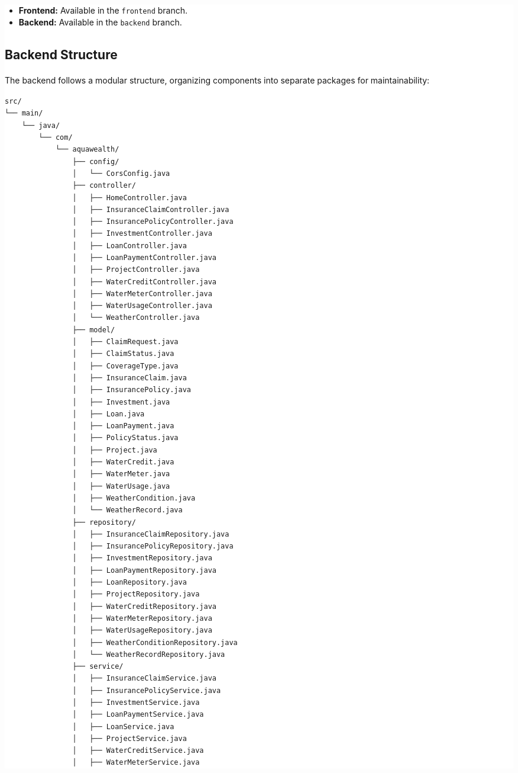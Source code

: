 - **Frontend:** Available in the `frontend` branch.
- **Backend:** Available in the `backend` branch.

## Backend Structure
The backend follows a modular structure, organizing components into separate packages for maintainability:

```
src/
└── main/
    └── java/
        └── com/
            └── aquawealth/
                ├── config/
                │   └── CorsConfig.java
                ├── controller/
                │   ├── HomeController.java
                │   ├── InsuranceClaimController.java
                │   ├── InsurancePolicyController.java
                │   ├── InvestmentController.java
                │   ├── LoanController.java
                │   ├── LoanPaymentController.java
                │   ├── ProjectController.java
                │   ├── WaterCreditController.java
                │   ├── WaterMeterController.java
                │   ├── WaterUsageController.java
                │   └── WeatherController.java
                ├── model/
                │   ├── ClaimRequest.java
                │   ├── ClaimStatus.java
                │   ├── CoverageType.java
                │   ├── InsuranceClaim.java
                │   ├── InsurancePolicy.java
                │   ├── Investment.java
                │   ├── Loan.java
                │   ├── LoanPayment.java
                │   ├── PolicyStatus.java
                │   ├── Project.java
                │   ├── WaterCredit.java
                │   ├── WaterMeter.java
                │   ├── WaterUsage.java
                │   ├── WeatherCondition.java
                │   └── WeatherRecord.java
                ├── repository/
                │   ├── InsuranceClaimRepository.java
                │   ├── InsurancePolicyRepository.java
                │   ├── InvestmentRepository.java
                │   ├── LoanPaymentRepository.java
                │   ├── LoanRepository.java
                │   ├── ProjectRepository.java
                │   ├── WaterCreditRepository.java
                │   ├── WaterMeterRepository.java
                │   ├── WaterUsageRepository.java
                │   ├── WeatherConditionRepository.java
                │   └── WeatherRecordRepository.java
                ├── service/
                │   ├── InsuranceClaimService.java
                │   ├── InsurancePolicyService.java
                │   ├── InvestmentService.java
                │   ├── LoanPaymentService.java
                │   ├── LoanService.java
                │   ├── ProjectService.java
                │   ├── WaterCreditService.java
                │   ├── WaterMeterService.java
```